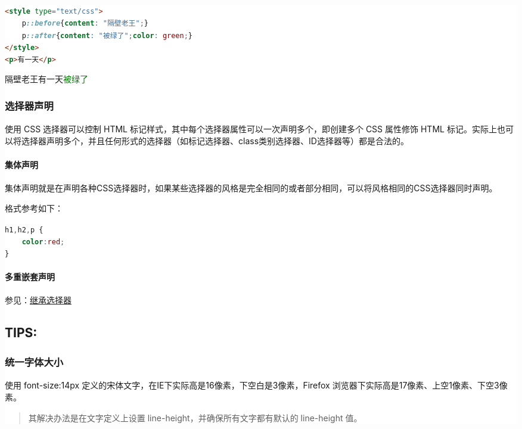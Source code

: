 ```html
<style type="text/css">
    p::before{content: "隔壁老王";}
    p::after{content: "被绿了";color: green;}
</style>
<p>有一天</p>
```

<style type="text/css">
.demo6 p::before{content: "隔壁老王";}
.demo6 p::after{content: "被绿了";color: green;}
</style>
<span class="demo6">
    <p>有一天</p>
</span>

### 选择器声明

使用 CSS 选择器可以控制 HTML 标记样式，其中每个选择器属性可以一次声明多个，即创建多个 CSS 属性修饰 HTML 标记。实际上也可以将选择器声明多个，并且任何形式的选择器（如标记选择器、class类别选择器、ID选择器等）都是合法的。

#### 集体声明

集体声明就是在声明各种CSS选择器时，如果某些选择器的风格是完全相同的或者部分相同，可以将风格相同的CSS选择器同时声明。

格式参考如下：

```css
h1,h2,p {
    color:red;              
}
```

#### 多重嵌套声明

参见：[继承选择器](http://localhost:40006/2020/04/CSS%E6%96%87%E6%A1%A3%E6%95%B4%E7%90%86-01-%E5%BF%AB%E9%80%9F%E5%85%A5%E9%97%A8/#%E7%BB%A7%E6%89%BF%E9%80%89%E6%8B%A9%E5%99%A8)

## TIPS:

### 统一字体大小

使用 font-size:14px 定义的宋体文字，在IE下实际高是16像素，下空白是3像素，Firefox 浏览器下实际高是17像素、上空1像素、下空3像素。

> 其解决办法是在文字定义上设置 line-height，并确保所有文字都有默认的 line-height 值。

